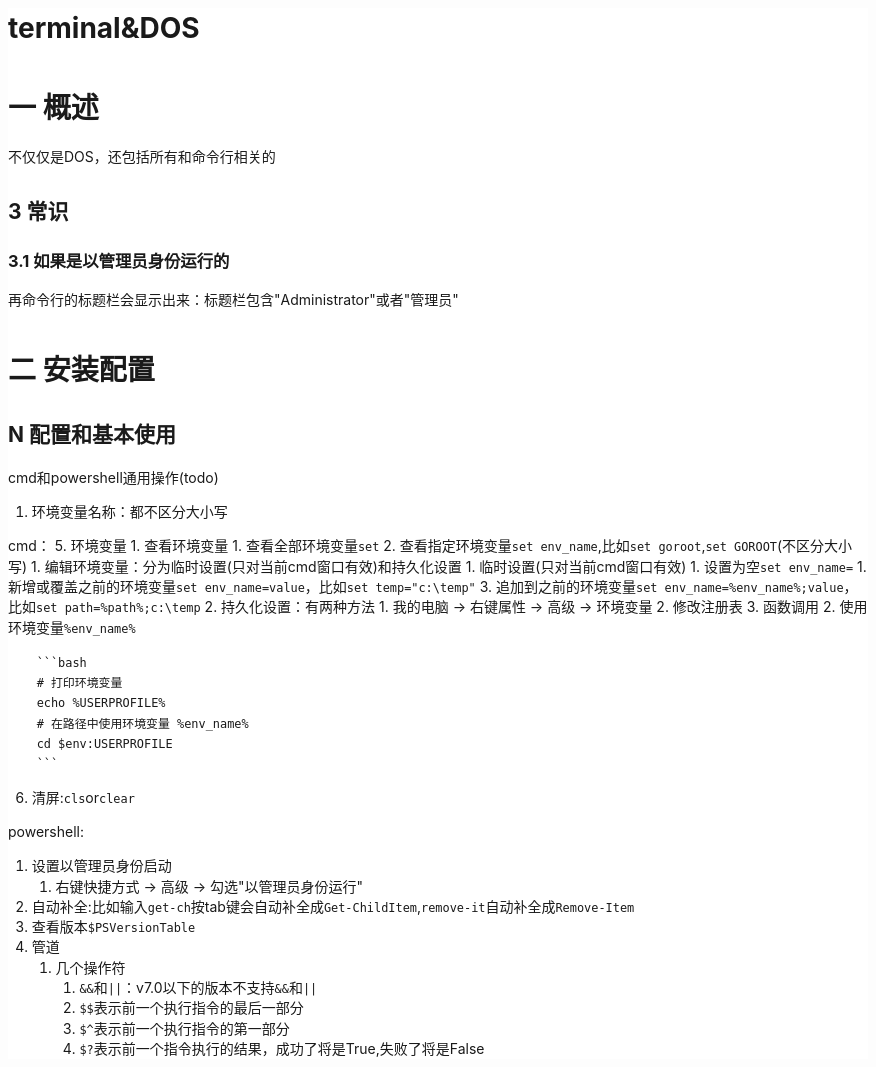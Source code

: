 # terminal&DOS


# 一 概述
不仅仅是DOS，还包括所有和命令行相关的

## 3 常识
### 3.1 如果是以管理员身份运行的
再命令行的标题栏会显示出来：标题栏包含"Administrator"或者"管理员"

# 二 安装配置

## N 配置和基本使用
cmd和powershell通用操作(todo)
1. 环境变量名称：都不区分大小写

cmd：
5. 环境变量
    1. 查看环境变量
        1. 查看全部环境变量`set`
        2. 查看指定环境变量`set env_name`,比如`set goroot`,`set GOROOT`(不区分大小写)
    1. 编辑环境变量：分为临时设置(只对当前cmd窗口有效)和持久化设置
        1. 临时设置(只对当前cmd窗口有效)
            1. 设置为空`set env_name=`
            1. 新增或覆盖之前的环境变量`set env_name=value`，比如`set temp="c:\temp"`
            3. 追加到之前的环境变量`set env_name=%env_name%;value`，比如`set path=%path%;c:\temp`
        2. 持久化设置：有两种方法
            1. 我的电脑 -> 右键属性 -> 高级 -> 环境变量
            2. 修改注册表
            3. 函数调用
    2. 使用环境变量`%env_name%`

        ```bash
        # 打印环境变量
        echo %USERPROFILE%
        # 在路径中使用环境变量 %env_name%
        cd $env:USERPROFILE
        ```
6. 清屏:`cls`or`clear`

powershell:
1. 设置以管理员身份启动
    1. 右键快捷方式 -> 高级 -> 勾选"以管理员身份运行"
2. 自动补全:比如输入`get-ch`按tab键会自动补全成`Get-ChildItem`,`remove-it`自动补全成`Remove-Item`
3. 查看版本`$PSVersionTable`
4. 管道
    1. 几个操作符
        1. `&&`和`||`：v7.0以下的版本不支持`&&`和`||`
        2. `$$`表示前一个执行指令的最后一部分
        3. `$^`表示前一个执行指令的第一部分
        4. `$?`表示前一个指令执行的结果，成功了将是True,失败了将是False
            